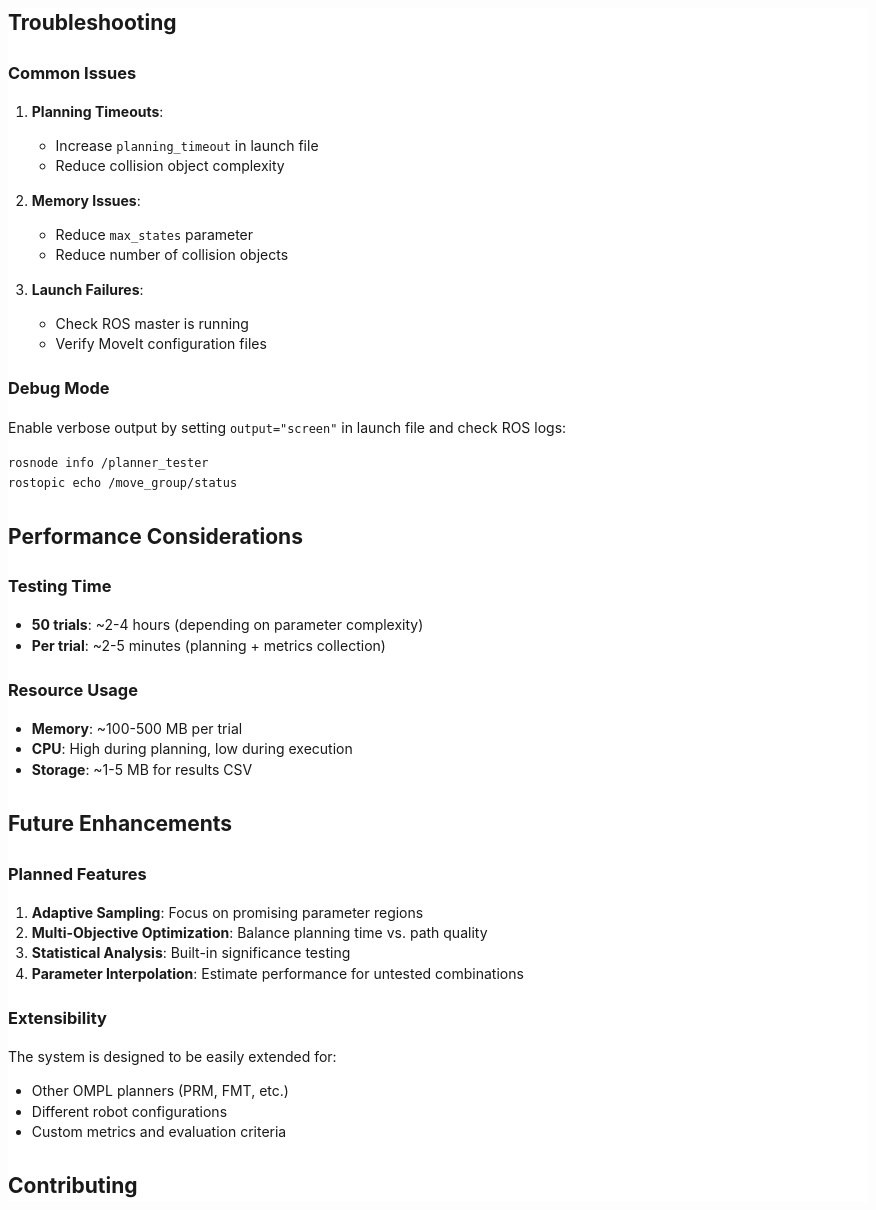 ## Troubleshooting

### Common Issues

1. **Planning Timeouts**:
   - Increase `planning_timeout` in launch file
   - Reduce collision object complexity

2. **Memory Issues**:
   - Reduce `max_states` parameter
   - Reduce number of collision objects

3. **Launch Failures**:
   - Check ROS master is running
   - Verify MoveIt configuration files

### Debug Mode
Enable verbose output by setting `output="screen"` in launch file and check ROS logs:
```bash
rosnode info /planner_tester
rostopic echo /move_group/status
```

## Performance Considerations

### Testing Time
- **50 trials**: ~2-4 hours (depending on parameter complexity)
- **Per trial**: ~2-5 minutes (planning + metrics collection)

### Resource Usage
- **Memory**: ~100-500 MB per trial
- **CPU**: High during planning, low during execution
- **Storage**: ~1-5 MB for results CSV

## Future Enhancements

### Planned Features
1. **Adaptive Sampling**: Focus on promising parameter regions
2. **Multi-Objective Optimization**: Balance planning time vs. path quality
3. **Statistical Analysis**: Built-in significance testing
4. **Parameter Interpolation**: Estimate performance for untested combinations

### Extensibility
The system is designed to be easily extended for:
- Other OMPL planners (PRM, FMT, etc.)
- Different robot configurations
- Custom metrics and evaluation criteria

## Contributing
